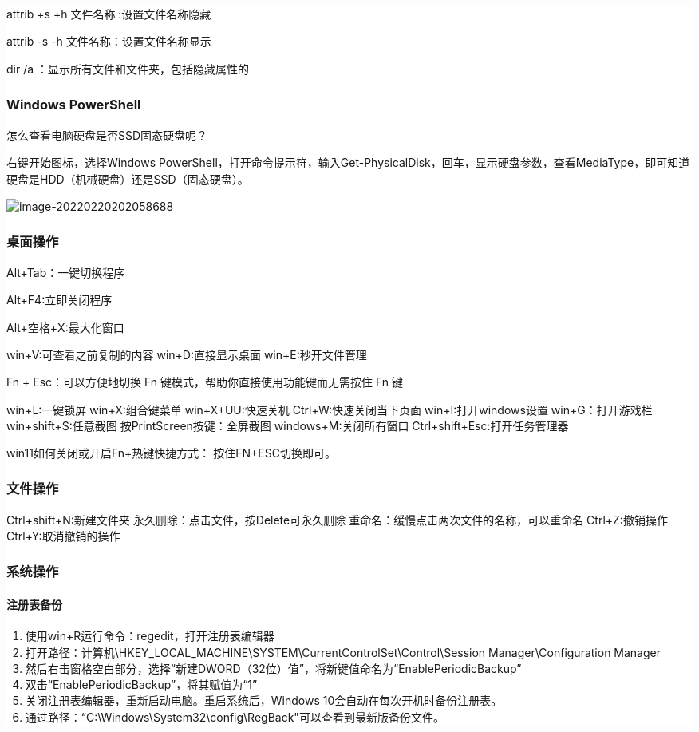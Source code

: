 attrib +s +h 文件名称 :设置文件名称隐藏

attrib -s -h 文件名称：设置文件名称显示

dir /a ：显示所有文件和文件夹，包括隐藏属性的

### Windows PowerShell

怎么查看电脑硬盘是否SSD固态硬盘呢？

右键开始图标，选择Windows PowerShell，打开命令提示符，输入Get-PhysicalDisk，回车，显示硬盘参数，查看MediaType，即可知道硬盘是HDD（机械硬盘）还是SSD（固态硬盘）。

![image-20220220202058688](https://cdn.jsdelivr.net/gh/panyongkang/MyImgBed/img/%E6%9F%A5%E7%9C%8B%E7%A1%AC%E7%9B%98%E7%B1%BB%E5%9E%8B.png)

### 桌面操作

Alt+Tab：一键切换程序

Alt+F4:立即关闭程序

Alt+空格+X:最大化窗口

win+V:可查看之前复制的内容
win+D:直接显示桌面
win+E:秒开文件管理

Fn + Esc：可以方便地切换 Fn 键模式，帮助你直接使用功能键而无需按住 Fn 键

win+L:一键锁屏
win+X:组合键菜单
win+X+UU:快速关机
Ctrl+W:快速关闭当下页面
win+I:打开windows设置
win+G：打开游戏栏
win+shift+S:任意截图
按PrintScreen按键：全屏截图
windows+M:关闭所有窗口
Ctrl+shift+Esc:打开任务管理器

win11如何关闭或开启Fn+热键快捷方式：
按住FN+ESC切换即可。

### 文件操作

Ctrl+shift+N:新建文件夹
永久删除：点击文件，按Delete可永久删除
重命名：缓慢点击两次文件的名称，可以重命名
Ctrl+Z:撤销操作
Ctrl+Y:取消撤销的操作

### 系统操作

#### 注册表备份

1. 使用win+R运行命令：regedit，打开注册表编辑器
2. 打开路径：计算机\HKEY_LOCAL_MACHINE\SYSTEM\CurrentControlSet\Control\Session Manager\Configuration Manager
3. 然后右击窗格空白部分，选择“新建DWORD（32位）值”，将新键值命名为“EnablePeriodicBackup”
4. 双击“EnablePeriodicBackup”，将其赋值为“1”
5. 关闭注册表编辑器，重新启动电脑。重启系统后，Windows 10会自动在每次开机时备份注册表。
6. 通过路径：“C:\Windows\System32\config\RegBack"可以查看到最新版备份文件。
